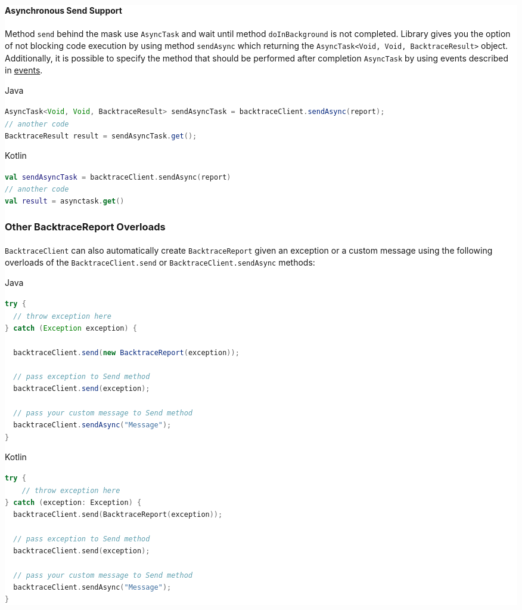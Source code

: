 #### Asynchronous Send Support

Method `send` behind the mask use `AsyncTask` and wait until method `doInBackground` is not completed. Library gives you the option of not blocking code execution by using method `sendAsync` which returning the `AsyncTask<Void, Void, BacktraceResult>` object. Additionally, it is possible to specify the method that should be performed after completion `AsyncTask` by using events described in [events](#events). 


Java
```java
AsyncTask<Void, Void, BacktraceResult> sendAsyncTask = backtraceClient.sendAsync(report);
// another code
BacktraceResult result = sendAsyncTask.get();
```

Kotlin
```kotlin
val sendAsyncTask = backtraceClient.sendAsync(report)
// another code
val result = asynctask.get()
```

### Other BacktraceReport Overloads

`BacktraceClient` can also automatically create `BacktraceReport` given an exception or a custom message using the following overloads of the `BacktraceClient.send` or `BacktraceClient.sendAsync` methods:

Java
```java
try {
  // throw exception here
} catch (Exception exception) {

  backtraceClient.send(new BacktraceReport(exception));
  
  // pass exception to Send method
  backtraceClient.send(exception);
  
  // pass your custom message to Send method
  backtraceClient.sendAsync("Message");
}
```
Kotlin
```kotlin
try {
    // throw exception here
} catch (exception: Exception) {
  backtraceClient.send(BacktraceReport(exception));
  
  // pass exception to Send method
  backtraceClient.send(exception);
  
  // pass your custom message to Send method
  backtraceClient.sendAsync("Message");
}
```
